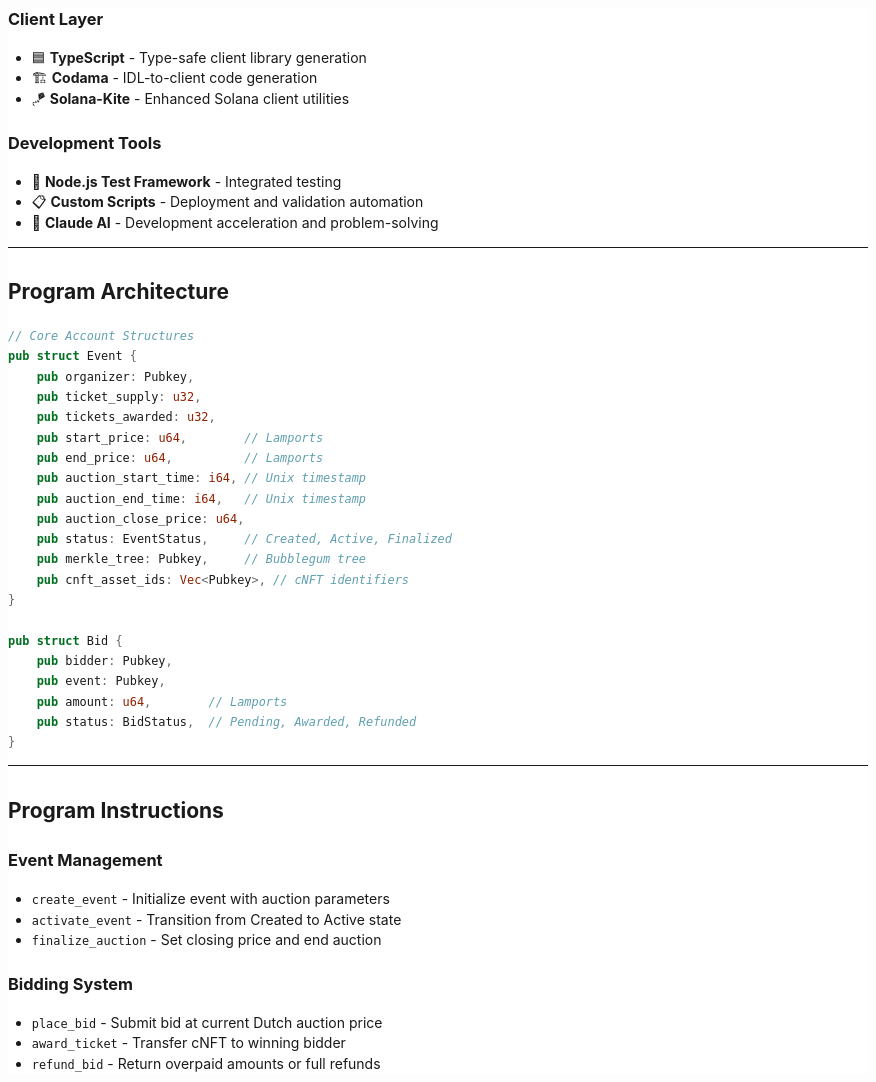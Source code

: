 ### **Client Layer**  
- 🟦 **TypeScript** - Type-safe client library generation
- 🏗️ **Codama** - IDL-to-client code generation
- 🪁 **Solana-Kite** - Enhanced Solana client utilities

### **Development Tools**
- 🧪 **Node.js Test Framework** - Integrated testing
- 📋 **Custom Scripts** - Deployment and validation automation
- 🤖 **Claude AI** - Development acceleration and problem-solving

---

## **Program Architecture**

```rust
// Core Account Structures
pub struct Event {
    pub organizer: Pubkey,
    pub ticket_supply: u32,
    pub tickets_awarded: u32,
    pub start_price: u64,        // Lamports
    pub end_price: u64,          // Lamports  
    pub auction_start_time: i64, // Unix timestamp
    pub auction_end_time: i64,   // Unix timestamp
    pub auction_close_price: u64,
    pub status: EventStatus,     // Created, Active, Finalized
    pub merkle_tree: Pubkey,     // Bubblegum tree
    pub cnft_asset_ids: Vec<Pubkey>, // cNFT identifiers
}

pub struct Bid {
    pub bidder: Pubkey,
    pub event: Pubkey,
    pub amount: u64,        // Lamports
    pub status: BidStatus,  // Pending, Awarded, Refunded
}
```

---

## **Program Instructions**

### **Event Management**
- `create_event` - Initialize event with auction parameters
- `activate_event` - Transition from Created to Active state  
- `finalize_auction` - Set closing price and end auction

### **Bidding System**
- `place_bid` - Submit bid at current Dutch auction price
- `award_ticket` - Transfer cNFT to winning bidder
- `refund_bid` - Return overpaid amounts or full refunds
